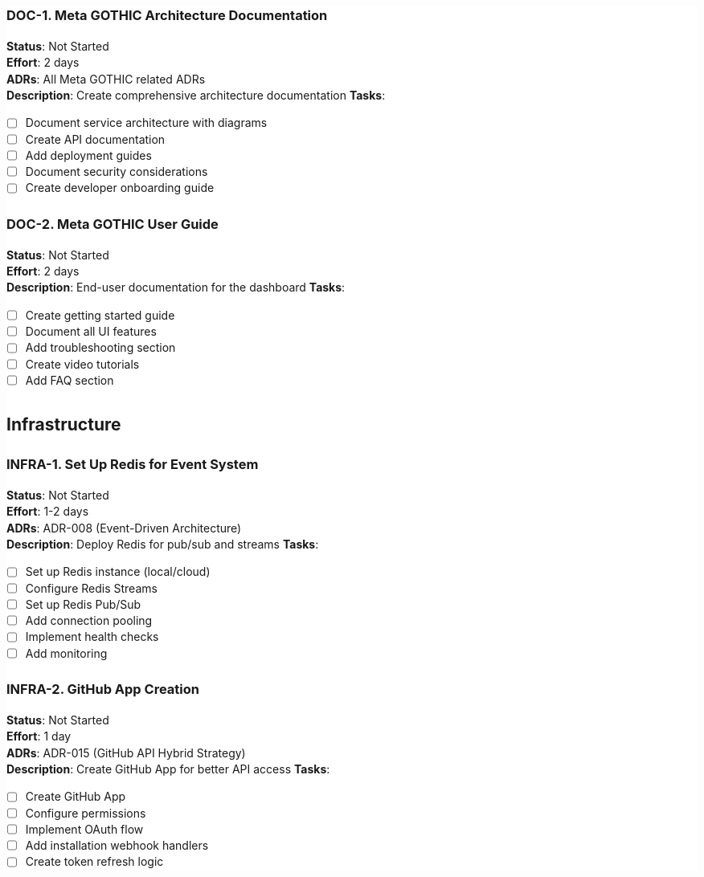 ### DOC-1. Meta GOTHIC Architecture Documentation
**Status**: Not Started  
**Effort**: 2 days  
**ADRs**: All Meta GOTHIC related ADRs  
**Description**: Create comprehensive architecture documentation
**Tasks**:
- [ ] Document service architecture with diagrams
- [ ] Create API documentation
- [ ] Add deployment guides
- [ ] Document security considerations
- [ ] Create developer onboarding guide

### DOC-2. Meta GOTHIC User Guide
**Status**: Not Started  
**Effort**: 2 days  
**Description**: End-user documentation for the dashboard
**Tasks**:
- [ ] Create getting started guide
- [ ] Document all UI features
- [ ] Add troubleshooting section
- [ ] Create video tutorials
- [ ] Add FAQ section

## Infrastructure

### INFRA-1. Set Up Redis for Event System
**Status**: Not Started  
**Effort**: 1-2 days  
**ADRs**: ADR-008 (Event-Driven Architecture)  
**Description**: Deploy Redis for pub/sub and streams
**Tasks**:
- [ ] Set up Redis instance (local/cloud)
- [ ] Configure Redis Streams
- [ ] Set up Redis Pub/Sub
- [ ] Add connection pooling
- [ ] Implement health checks
- [ ] Add monitoring

### INFRA-2. GitHub App Creation
**Status**: Not Started  
**Effort**: 1 day  
**ADRs**: ADR-015 (GitHub API Hybrid Strategy)  
**Description**: Create GitHub App for better API access
**Tasks**:
- [ ] Create GitHub App
- [ ] Configure permissions
- [ ] Implement OAuth flow
- [ ] Add installation webhook handlers
- [ ] Create token refresh logic
